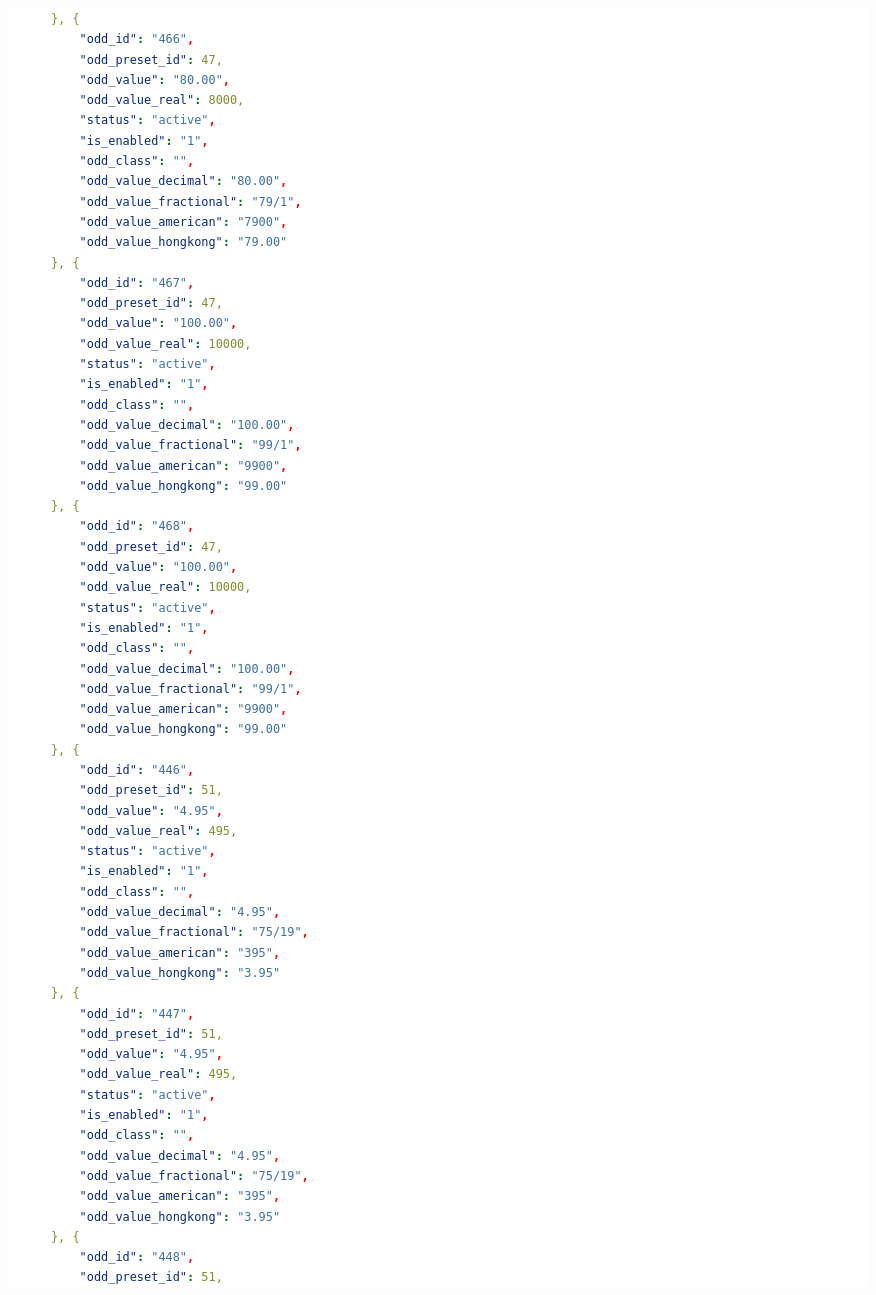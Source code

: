 ```yaml
      }, {
          "odd_id": "466",
          "odd_preset_id": 47,
          "odd_value": "80.00",
          "odd_value_real": 8000,
          "status": "active",
          "is_enabled": "1",
          "odd_class": "",
          "odd_value_decimal": "80.00",
          "odd_value_fractional": "79/1",
          "odd_value_american": "7900",
          "odd_value_hongkong": "79.00"
      }, {
          "odd_id": "467",
          "odd_preset_id": 47,
          "odd_value": "100.00",
          "odd_value_real": 10000,
          "status": "active",
          "is_enabled": "1",
          "odd_class": "",
          "odd_value_decimal": "100.00",
          "odd_value_fractional": "99/1",
          "odd_value_american": "9900",
          "odd_value_hongkong": "99.00"
      }, {
          "odd_id": "468",
          "odd_preset_id": 47,
          "odd_value": "100.00",
          "odd_value_real": 10000,
          "status": "active",
          "is_enabled": "1",
          "odd_class": "",
          "odd_value_decimal": "100.00",
          "odd_value_fractional": "99/1",
          "odd_value_american": "9900",
          "odd_value_hongkong": "99.00"
      }, {
          "odd_id": "446",
          "odd_preset_id": 51,
          "odd_value": "4.95",
          "odd_value_real": 495,
          "status": "active",
          "is_enabled": "1",
          "odd_class": "",
          "odd_value_decimal": "4.95",
          "odd_value_fractional": "75/19",
          "odd_value_american": "395",
          "odd_value_hongkong": "3.95"
      }, {
          "odd_id": "447",
          "odd_preset_id": 51,
          "odd_value": "4.95",
          "odd_value_real": 495,
          "status": "active",
          "is_enabled": "1",
          "odd_class": "",
          "odd_value_decimal": "4.95",
          "odd_value_fractional": "75/19",
          "odd_value_american": "395",
          "odd_value_hongkong": "3.95"
      }, {
          "odd_id": "448",
          "odd_preset_id": 51,
```